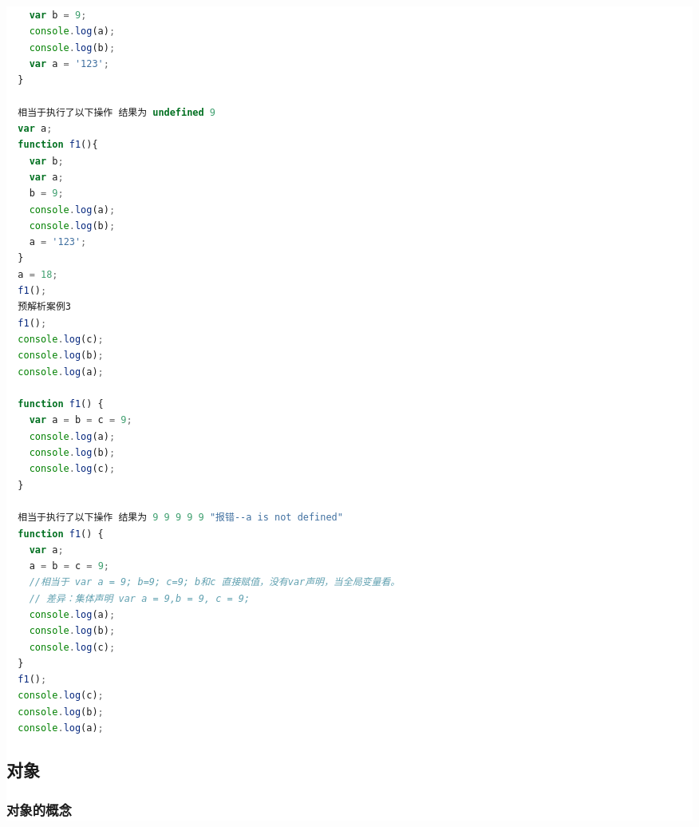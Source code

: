 ```javascript
    var b = 9;
    console.log(a);
    console.log(b);
    var a = '123';
  }
  
  相当于执行了以下操作 结果为 undefined 9
  var a;
  function f1(){
    var b;
    var a;
    b = 9;
    console.log(a);
    console.log(b);
    a = '123';  
  }
  a = 18;
  f1();  
  预解析案例3
  f1();
  console.log(c);
  console.log(b);
  console.log(a);
  
  function f1() {
    var a = b = c = 9;
    console.log(a);
    console.log(b);
    console.log(c);
  }
  
  相当于执行了以下操作 结果为 9 9 9 9 9 "报错--a is not defined"
  function f1() {
    var a;
    a = b = c = 9;
    //相当于 var a = 9; b=9; c=9; b和c 直接赋值，没有var声明，当全局变量看。
    // 差异：集体声明 var a = 9,b = 9, c = 9;
    console.log(a);
    console.log(b);
    console.log(c);
  }
  f1();
  console.log(c);
  console.log(b);
  console.log(a);
```

## 对象

### 对象的概念
